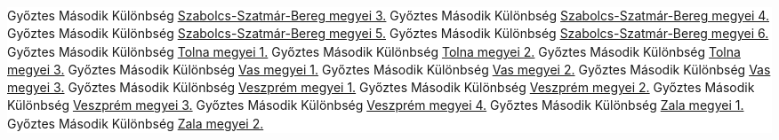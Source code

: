 <td id="id_gyoztes_szb2">Győztes</td>
<td id="id_masodik_szb2">Második</td>
<td id="id_kulonbseg_szb2">Különbség</td></tr>	
<tr><td><a href="../szb3">Szabolcs-Szatmár-Bereg megyei 3.</a></td>
<td id="id_gyoztes_szb3">Győztes</td>
<td id="id_masodik_szb3">Második</td>
<td id="id_kulonbseg_szb3">Különbség</td></tr>	
<tr><td><a href="../szb4">Szabolcs-Szatmár-Bereg megyei 4.</a></td>
<td id="id_gyoztes_szb4">Győztes</td>
<td id="id_masodik_szb4">Második</td>
<td id="id_kulonbseg_szb4">Különbség</td></tr>	
<tr><td><a href="../szb5">Szabolcs-Szatmár-Bereg megyei 5.</a></td>
<td id="id_gyoztes_szb5">Győztes</td>
<td id="id_masodik_szb5">Második</td>
<td id="id_kulonbseg_szb5">Különbség</td></tr>	
<tr><td><a href="../szb6">Szabolcs-Szatmár-Bereg megyei 6.</a></td>
<td id="id_gyoztes_szb6">Győztes</td>
<td id="id_masodik_szb6">Második</td>
<td id="id_kulonbseg_szb6">Különbség</td></tr>	
<tr><td><a href="../to1">Tolna megyei 1.</a></td>
<td id="id_gyoztes_to1">Győztes</td>
<td id="id_masodik_to1">Második</td>
<td id="id_kulonbseg_to1">Különbség</td></tr>	
<tr><td><a href="../to2">Tolna megyei 2.</a></td>
<td id="id_gyoztes_to2">Győztes</td>
<td id="id_masodik_to2">Második</td>
<td id="id_kulonbseg_to2">Különbség</td></tr>	
<tr><td><a href="../to3">Tolna megyei 3.</a></td>
<td id="id_gyoztes_to3">Győztes</td>
<td id="id_masodik_to3">Második</td>
<td id="id_kulonbseg_to3">Különbség</td></tr>	
<tr><td><a href="../va1">Vas megyei 1.</a></td>
<td id="id_gyoztes_va1">Győztes</td>
<td id="id_masodik_va1">Második</td>
<td id="id_kulonbseg_va1">Különbség</td></tr>	
<tr><td><a href="../va2">Vas megyei 2.</a></td>
<td id="id_gyoztes_va2">Győztes</td>
<td id="id_masodik_va2">Második</td>
<td id="id_kulonbseg_va2">Különbség</td></tr>	
<tr><td><a href="../va3">Vas megyei 3.</a></td>
<td id="id_gyoztes_va3">Győztes</td>
<td id="id_masodik_va3">Második</td>
<td id="id_kulonbseg_va3">Különbség</td></tr>	
<tr><td><a href="../ve1">Veszprém megyei 1.</a></td>
<td id="id_gyoztes_ve1">Győztes</td>
<td id="id_masodik_ve1">Második</td>
<td id="id_kulonbseg_ve1">Különbség</td></tr>	
<tr><td><a href="../ve2">Veszprém megyei 2.</a></td>
<td id="id_gyoztes_ve2">Győztes</td>
<td id="id_masodik_ve2">Második</td>
<td id="id_kulonbseg_ve2">Különbség</td></tr>	
<tr><td><a href="../ve3">Veszprém megyei 3.</a></td>
<td id="id_gyoztes_ve3">Győztes</td>
<td id="id_masodik_ve3">Második</td>
<td id="id_kulonbseg_ve3">Különbség</td></tr>	
<tr><td><a href="../ve4">Veszprém megyei 4.</a></td>
<td id="id_gyoztes_ve4">Győztes</td>
<td id="id_masodik_ve4">Második</td>
<td id="id_kulonbseg_ve4">Különbség</td></tr>	
<tr><td><a href="../za1">Zala megyei 1.</a></td>
<td id="id_gyoztes_za1">Győztes</td>
<td id="id_masodik_za1">Második</td>
<td id="id_kulonbseg_za1">Különbség</td></tr>	
<tr><td><a href="../za2">Zala megyei 2.</a></td>